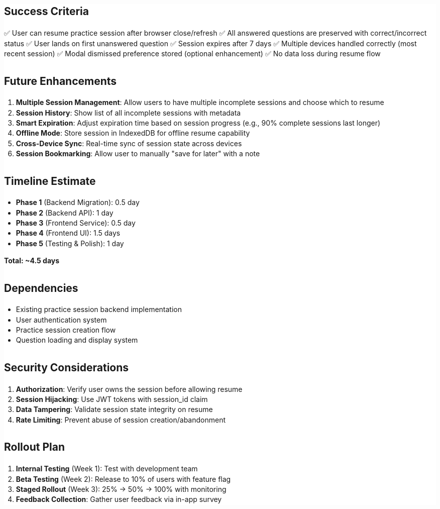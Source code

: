## Success Criteria

✅ User can resume practice session after browser close/refresh
✅ All answered questions are preserved with correct/incorrect status
✅ User lands on first unanswered question
✅ Session expires after 7 days
✅ Multiple devices handled correctly (most recent session)
✅ Modal dismissed preference stored (optional enhancement)
✅ No data loss during resume flow

## Future Enhancements

1. **Multiple Session Management**: Allow users to have multiple incomplete sessions and choose which to resume
2. **Session History**: Show list of all incomplete sessions with metadata
3. **Smart Expiration**: Adjust expiration time based on session progress (e.g., 90% complete sessions last longer)
4. **Offline Mode**: Store session in IndexedDB for offline resume capability
5. **Cross-Device Sync**: Real-time sync of session state across devices
6. **Session Bookmarking**: Allow user to manually "save for later" with a note

## Timeline Estimate

- **Phase 1** (Backend Migration): 0.5 day
- **Phase 2** (Backend API): 1 day
- **Phase 3** (Frontend Service): 0.5 day
- **Phase 4** (Frontend UI): 1.5 days
- **Phase 5** (Testing & Polish): 1 day

**Total: ~4.5 days**

## Dependencies

- Existing practice session backend implementation
- User authentication system
- Practice session creation flow
- Question loading and display system

## Security Considerations

1. **Authorization**: Verify user owns the session before allowing resume
2. **Session Hijacking**: Use JWT tokens with session_id claim
3. **Data Tampering**: Validate session state integrity on resume
4. **Rate Limiting**: Prevent abuse of session creation/abandonment

## Rollout Plan

1. **Internal Testing** (Week 1): Test with development team
2. **Beta Testing** (Week 2): Release to 10% of users with feature flag
3. **Staged Rollout** (Week 3): 25% → 50% → 100% with monitoring
4. **Feedback Collection**: Gather user feedback via in-app survey
